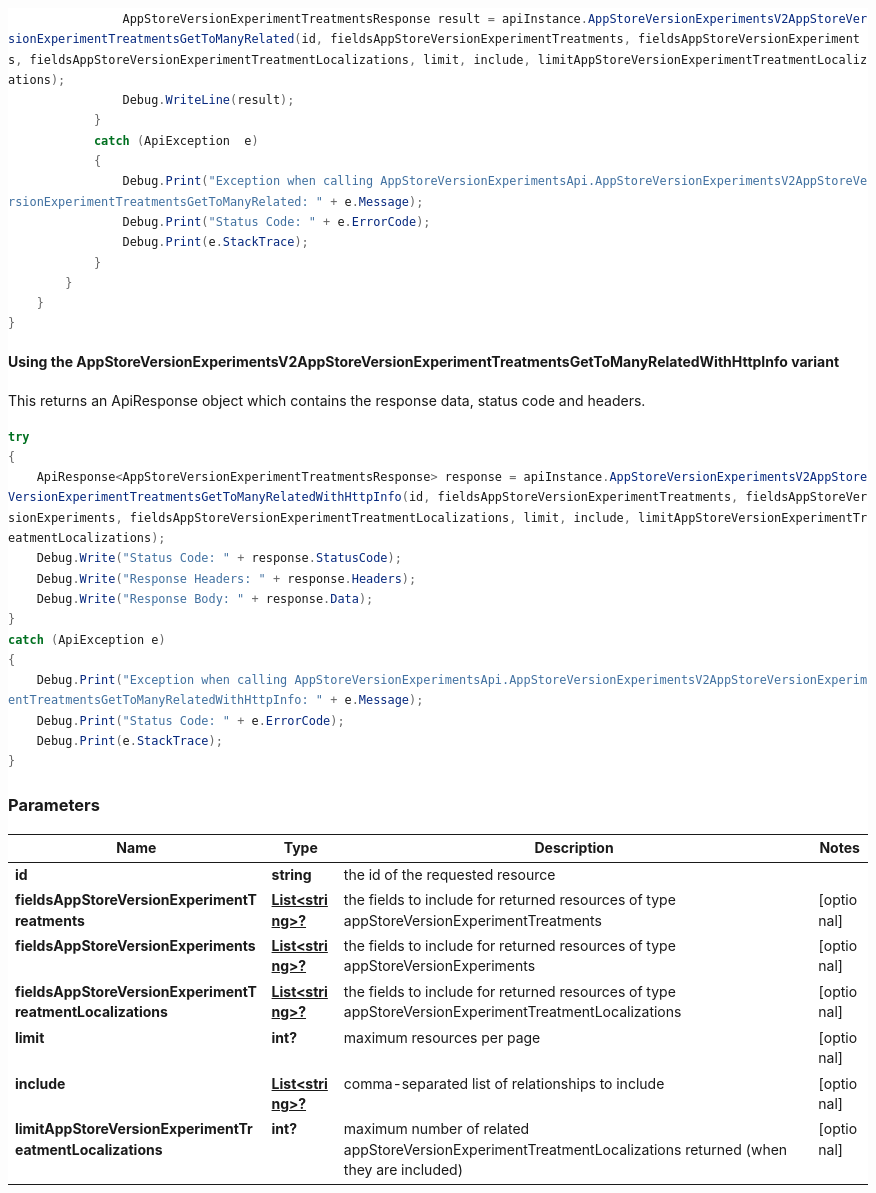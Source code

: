 ```csharp
                AppStoreVersionExperimentTreatmentsResponse result = apiInstance.AppStoreVersionExperimentsV2AppStoreVersionExperimentTreatmentsGetToManyRelated(id, fieldsAppStoreVersionExperimentTreatments, fieldsAppStoreVersionExperiments, fieldsAppStoreVersionExperimentTreatmentLocalizations, limit, include, limitAppStoreVersionExperimentTreatmentLocalizations);
                Debug.WriteLine(result);
            }
            catch (ApiException  e)
            {
                Debug.Print("Exception when calling AppStoreVersionExperimentsApi.AppStoreVersionExperimentsV2AppStoreVersionExperimentTreatmentsGetToManyRelated: " + e.Message);
                Debug.Print("Status Code: " + e.ErrorCode);
                Debug.Print(e.StackTrace);
            }
        }
    }
}
```

#### Using the AppStoreVersionExperimentsV2AppStoreVersionExperimentTreatmentsGetToManyRelatedWithHttpInfo variant
This returns an ApiResponse object which contains the response data, status code and headers.

```csharp
try
{
    ApiResponse<AppStoreVersionExperimentTreatmentsResponse> response = apiInstance.AppStoreVersionExperimentsV2AppStoreVersionExperimentTreatmentsGetToManyRelatedWithHttpInfo(id, fieldsAppStoreVersionExperimentTreatments, fieldsAppStoreVersionExperiments, fieldsAppStoreVersionExperimentTreatmentLocalizations, limit, include, limitAppStoreVersionExperimentTreatmentLocalizations);
    Debug.Write("Status Code: " + response.StatusCode);
    Debug.Write("Response Headers: " + response.Headers);
    Debug.Write("Response Body: " + response.Data);
}
catch (ApiException e)
{
    Debug.Print("Exception when calling AppStoreVersionExperimentsApi.AppStoreVersionExperimentsV2AppStoreVersionExperimentTreatmentsGetToManyRelatedWithHttpInfo: " + e.Message);
    Debug.Print("Status Code: " + e.ErrorCode);
    Debug.Print(e.StackTrace);
}
```

### Parameters

| Name | Type | Description | Notes |
|------|------|-------------|-------|
| **id** | **string** | the id of the requested resource |  |
| **fieldsAppStoreVersionExperimentTreatments** | [**List&lt;string&gt;?**](string.md) | the fields to include for returned resources of type appStoreVersionExperimentTreatments | [optional]  |
| **fieldsAppStoreVersionExperiments** | [**List&lt;string&gt;?**](string.md) | the fields to include for returned resources of type appStoreVersionExperiments | [optional]  |
| **fieldsAppStoreVersionExperimentTreatmentLocalizations** | [**List&lt;string&gt;?**](string.md) | the fields to include for returned resources of type appStoreVersionExperimentTreatmentLocalizations | [optional]  |
| **limit** | **int?** | maximum resources per page | [optional]  |
| **include** | [**List&lt;string&gt;?**](string.md) | comma-separated list of relationships to include | [optional]  |
| **limitAppStoreVersionExperimentTreatmentLocalizations** | **int?** | maximum number of related appStoreVersionExperimentTreatmentLocalizations returned (when they are included) | [optional]  |
